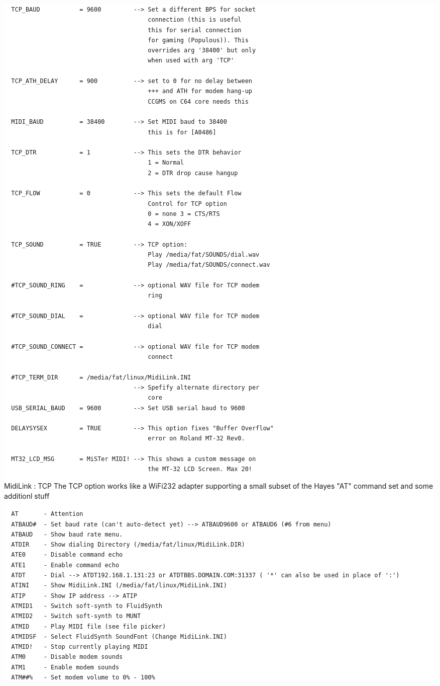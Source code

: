       TCP_BAUD           = 9600         --> Set a different BPS for socket
                                            connection (this is useful 
                                            this for serial connection
                                            for gaming (Populous)). This 
                                            overrides arg '38400' but only 
                                            when used with arg 'TCP'

      TCP_ATH_DELAY      = 900          --> set to 0 for no delay between 
                                            +++ and ATH for modem hang-up
                                            CCGMS on C64 core needs this 

      MIDI_BAUD          = 38400        --> Set MIDI baud to 38400 
                                            this is for [A0486] 

      TCP_DTR            = 1            --> This sets the DTR behavior
                                            1 = Normal
                                            2 = DTR drop cause hangup 

      TCP_FLOW           = 0            --> This sets the default Flow
                                            Control for TCP option
                                            0 = none 3 = CTS/RTS 
                                            4 = XON/XOFF

      TCP_SOUND          = TRUE         --> TCP option:
                                            Play /media/fat/SOUNDS/dial.wav
                                            Play /media/fat/SOUNDS/connect.wav
      
      #TCP_SOUND_RING    =              --> optional WAV file for TCP modem 
                                            ring

      #TCP_SOUND_DIAL    =              --> optional WAV file for TCP modem 
                                            dial

      #TCP_SOUND_CONNECT =              --> optional WAV file for TCP modem 
                                            connect

      #TCP_TERM_DIR      = /media/fat/linux/MidiLink.INI
                                        --> Spefify alternate directory per
                                            core                         
      USB_SERIAL_BAUD    = 9600         --> Set USB serial baud to 9600

      DELAYSYSEX         = TRUE         --> This option fixes "Buffer Overflow" 
                                            error on Roland MT-32 Rev0.
      
      MT32_LCD_MSG       = MiSTer MIDI! --> This shows a custom message on
                                            the MT-32 LCD Screen. Max 20!
      

MidiLink : TCP
The TCP option works like a WiFi232 adapter supporting a small subset of the Hayes "AT" command set and some additionl stuff
      
      AT       - Attention
      ATBAUD#  - Set baud rate (can't auto-detect yet) --> ATBAUD9600 or ATBAUD6 (#6 from menu)
      ATBAUD   - Show baud rate menu.
      ATDIR    - Show dialing Directory (/media/fat/linux/MidiLink.DIR)
      ATE0     - Disable command echo
      ATE1     - Enable command echo
      ATDT     - Dial --> ATDT192.168.1.131:23 or ATDTBBS.DOMAIN.COM:31337 ( '*' can also be used in place of ':')
      ATINI    - Show MidiLink.INI (/media/fat/linux/MidiLink.INI)
      ATIP     - Show IP address --> ATIP
      ATMID1   - Switch soft-synth to FluidSynth
      ATMID2   - Switch soft-synth to MUNT
      ATMID    - Play MIDI file (see file picker)
      ATMIDSF  - Select FluidSynth SoundFont (Change MidiLink.INI)
      ATMID!   - Stop currently playing MIDI
      ATM0     - Disable modem sounds
      ATM1     - Enable modem sounds 
      ATM##%   - Set modem volume to 0% - 100%